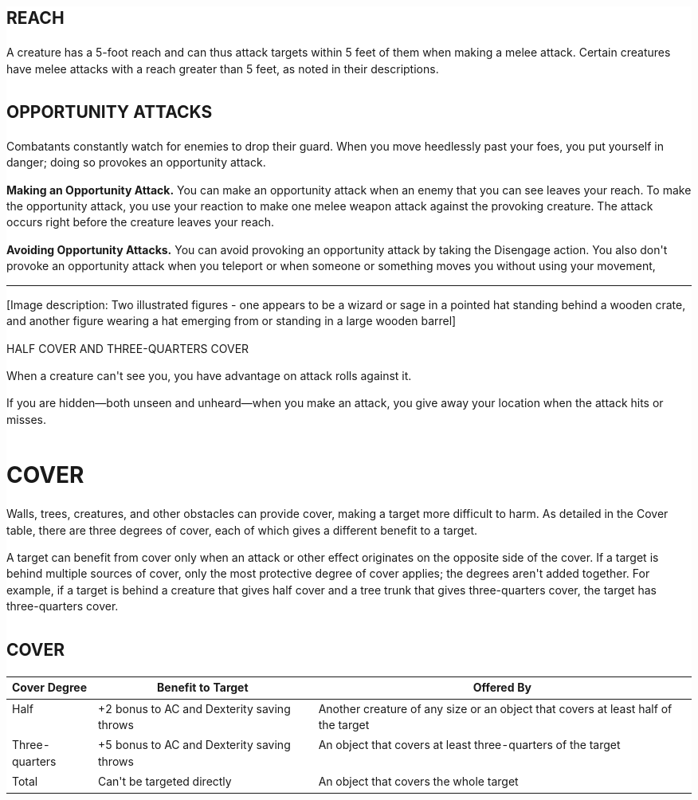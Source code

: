 ## REACH

A creature has a 5-foot reach and can thus attack targets within 5 feet of them when making a melee attack. Certain creatures have melee attacks with a reach greater than 5 feet, as noted in their descriptions.

## OPPORTUNITY ATTACKS

Combatants constantly watch for enemies to drop their guard. When you move heedlessly past your foes, you put yourself in danger; doing so provokes an opportunity attack.

**Making an Opportunity Attack.** You can make an opportunity attack when an enemy that you can see leaves your reach. To make the opportunity attack, you use your reaction to make one melee weapon attack against the provoking creature. The attack occurs right before the creature leaves your reach.

**Avoiding Opportunity Attacks.** You can avoid provoking an opportunity attack by taking the Disengage action. You also don't provoke an opportunity attack when you teleport or when someone or something moves you without using your movement,

----

[Image description: Two illustrated figures - one appears to be a wizard or sage in a pointed hat standing behind a wooden crate, and another figure wearing a hat emerging from or standing in a large wooden barrel]

HALF COVER AND THREE-QUARTERS COVER

When a creature can't see you, you have advantage on attack rolls against it.

If you are hidden—both unseen and unheard—when you make an attack, you give away your location when the attack hits or misses.

# COVER

Walls, trees, creatures, and other obstacles can provide cover, making a target more difficult to harm. As detailed in the Cover table, there are three degrees of cover, each of which gives a different benefit to a target.

A target can benefit from cover only when an attack or other effect originates on the opposite side of the cover. If a target is behind multiple sources of cover, only the most protective degree of cover applies; the degrees aren't added together. For example, if a target is behind a creature that gives half cover and a tree trunk that gives three-quarters cover, the target has three-quarters cover.

## COVER

| Cover Degree   | Benefit to Target                          | Offered By                                                                        |
| -------------- | ------------------------------------------ | --------------------------------------------------------------------------------- |
| Half           | +2 bonus to AC and Dexterity saving throws | Another creature of any size or an object that covers at least half of the target |
| Three-quarters | +5 bonus to AC and Dexterity saving throws | An object that covers at least three-quarters of the target                       |
| Total          | Can't be targeted directly                 | An object that covers the whole target                                            |
